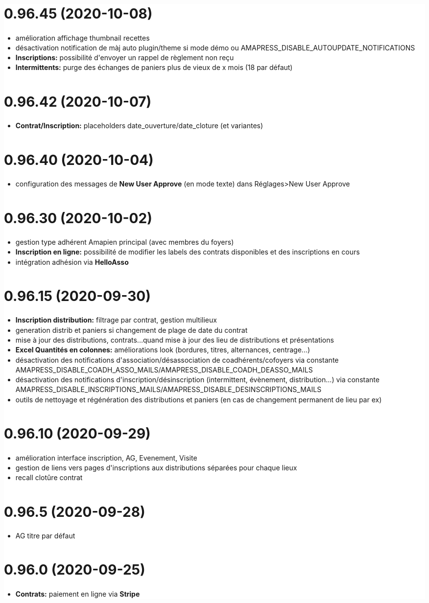 # 0.96.45 (2020-10-08)
* amélioration affichage thumbnail recettes
* désactivation notification de màj auto plugin/theme si mode démo ou AMAPRESS_DISABLE_AUTOUPDATE_NOTIFICATIONS
* **Inscriptions:** possibilité d'envoyer un rappel de règlement non reçu
* **Intermittents:** purge des échanges de paniers plus de vieux de x mois (18 par défaut)

# 0.96.42 (2020-10-07)
* **Contrat/Inscription:** placeholders date_ouverture/date_cloture (et variantes)

# 0.96.40 (2020-10-04)
* configuration des messages de **New User Approve** (en mode texte) dans Réglages>New User Approve

# 0.96.30 (2020-10-02)
* gestion type adhérent Amapien principal (avec membres du foyers)
* **Inscription en ligne:** possibilité de modifier les labels des contrats disponibles et des inscriptions en cours
* intégration adhésion via **HelloAsso**

# 0.96.15 (2020-09-30)
* **Inscription distribution:** filtrage par contrat, gestion multilieux
* generation distrib et paniers si changement de plage de date du contrat
* mise à jour des distributions, contrats...quand mise à jour des lieu de distributions et présentations
* **Excel Quantités en colonnes:** améliorations look (bordures, titres, alternances, centrage...)
* désactivation des notifications d'association/désassociation de coadhérents/cofoyers via constante AMAPRESS_DISABLE_COADH_ASSO_MAILS/AMAPRESS_DISABLE_COADH_DEASSO_MAILS
* désactivation des notifications d'inscription/désinscription (intermittent, évènement, distribution...) via constante AMAPRESS_DISABLE_INSCRIPTIONS_MAILS/AMAPRESS_DISABLE_DESINSCRIPTIONS_MAILS
* outils de nettoyage et régénération des distributions et paniers (en cas de changement permanent de lieu par ex)

# 0.96.10 (2020-09-29)
* amélioration interface inscription, AG, Evenement, Visite
* gestion de liens vers pages d'inscriptions aux distributions séparées pour chaque lieux
* recall clotûre contrat

# 0.96.5 (2020-09-28)
* AG titre par défaut

# 0.96.0 (2020-09-25)
* **Contrats:** paiement en ligne via **Stripe**
